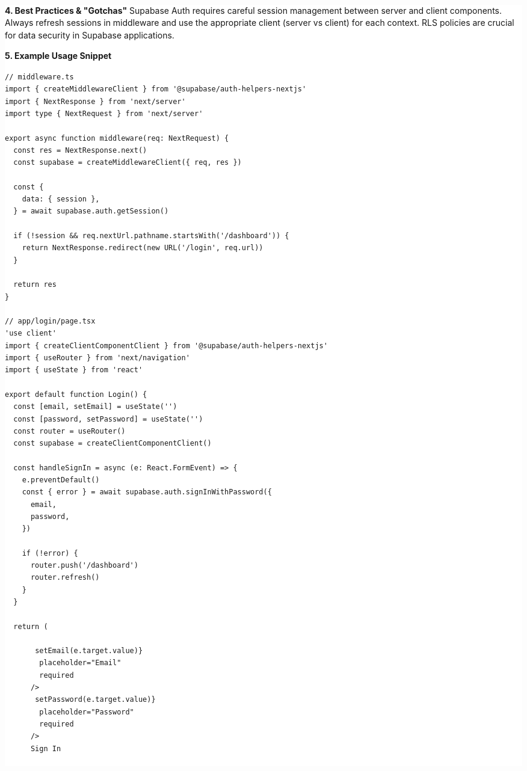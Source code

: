 **4. Best Practices & "Gotchas"**
Supabase Auth requires careful session management between server and client components. Always refresh sessions in middleware and use the appropriate client (server vs client) for each context. RLS policies are crucial for data security in Supabase applications.

**5. Example Usage Snippet**
```tsx
// middleware.ts
import { createMiddlewareClient } from '@supabase/auth-helpers-nextjs'
import { NextResponse } from 'next/server'
import type { NextRequest } from 'next/server'

export async function middleware(req: NextRequest) {
  const res = NextResponse.next()
  const supabase = createMiddlewareClient({ req, res })
  
  const {
    data: { session },
  } = await supabase.auth.getSession()

  if (!session && req.nextUrl.pathname.startsWith('/dashboard')) {
    return NextResponse.redirect(new URL('/login', req.url))
  }

  return res
}

// app/login/page.tsx
'use client'
import { createClientComponentClient } from '@supabase/auth-helpers-nextjs'
import { useRouter } from 'next/navigation'
import { useState } from 'react'

export default function Login() {
  const [email, setEmail] = useState('')
  const [password, setPassword] = useState('')
  const router = useRouter()
  const supabase = createClientComponentClient()

  const handleSignIn = async (e: React.FormEvent) => {
    e.preventDefault()
    const { error } = await supabase.auth.signInWithPassword({
      email,
      password,
    })
    
    if (!error) {
      router.push('/dashboard')
      router.refresh()
    }
  }

  return (
    
       setEmail(e.target.value)}
        placeholder="Email"
        required
      />
       setPassword(e.target.value)}
        placeholder="Password"
        required
      />
      Sign In
    
```